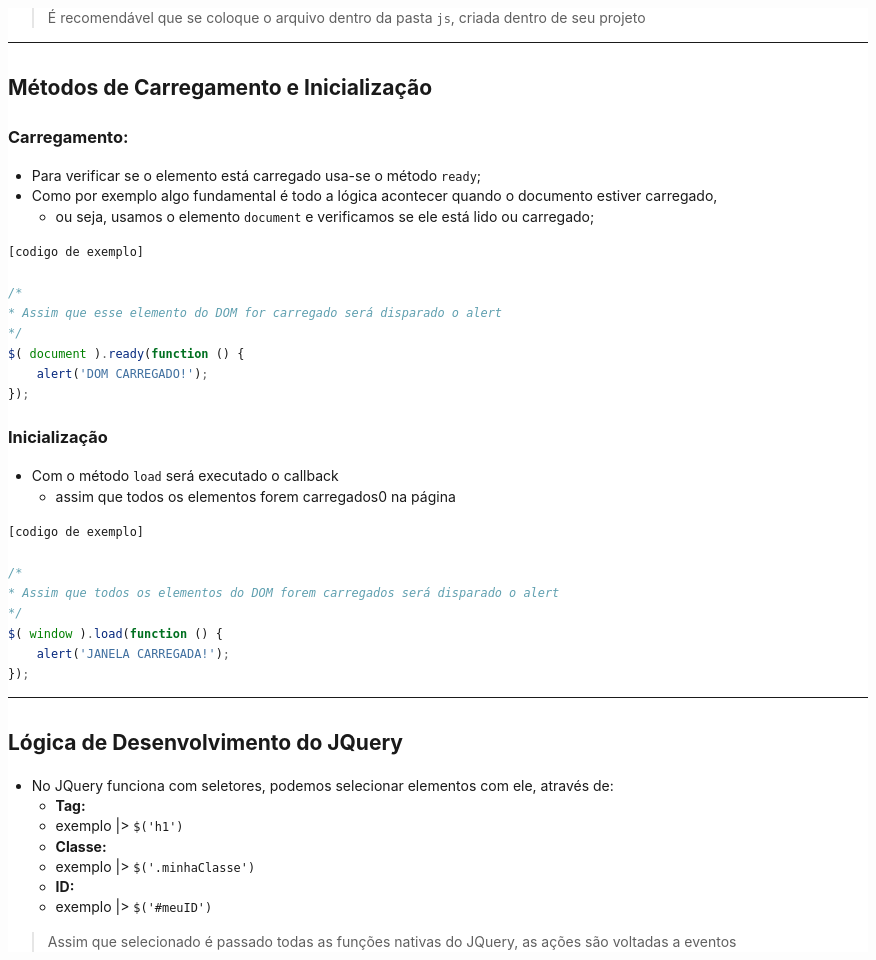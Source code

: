 > É recomendável que se coloque o arquivo dentro da pasta `js`, criada dentro de seu projeto 

---

## Métodos de Carregamento e Inicialização

### Carregamento: 

- Para verificar se o elemento está carregado usa-se o método `ready`;
- Como por exemplo algo fundamental é todo a lógica acontecer quando o documento estiver carregado,
  - ou seja, usamos o elemento `document` e verificamos se ele está lido ou carregado;
```js
[codigo de exemplo]

/*
* Assim que esse elemento do DOM for carregado será disparado o alert
*/ 
$( document ).ready(function () {
	alert('DOM CARREGADO!');
});
```

### Inicialização 

- Com o método `load` será executado o callback 
  - assim que todos os elementos forem carregados0 na página

```js
[codigo de exemplo]

/*
* Assim que todos os elementos do DOM forem carregados será disparado o alert
*/ 
$( window ).load(function () {
	alert('JANELA CARREGADA!');
});
```

---

## Lógica de Desenvolvimento do JQuery

- No JQuery funciona com seletores, podemos selecionar elementos com ele, através de:
  + **Tag:**
   + exemplo |> `$('h1')`
  + **Classe:**
   + exemplo |> `$('.minhaClasse')`
  + **ID:**
   + exemplo |> `$('#meuID')`

> Assim que selecionado é passado todas as funções nativas do JQuery, as ações são voltadas a eventos
